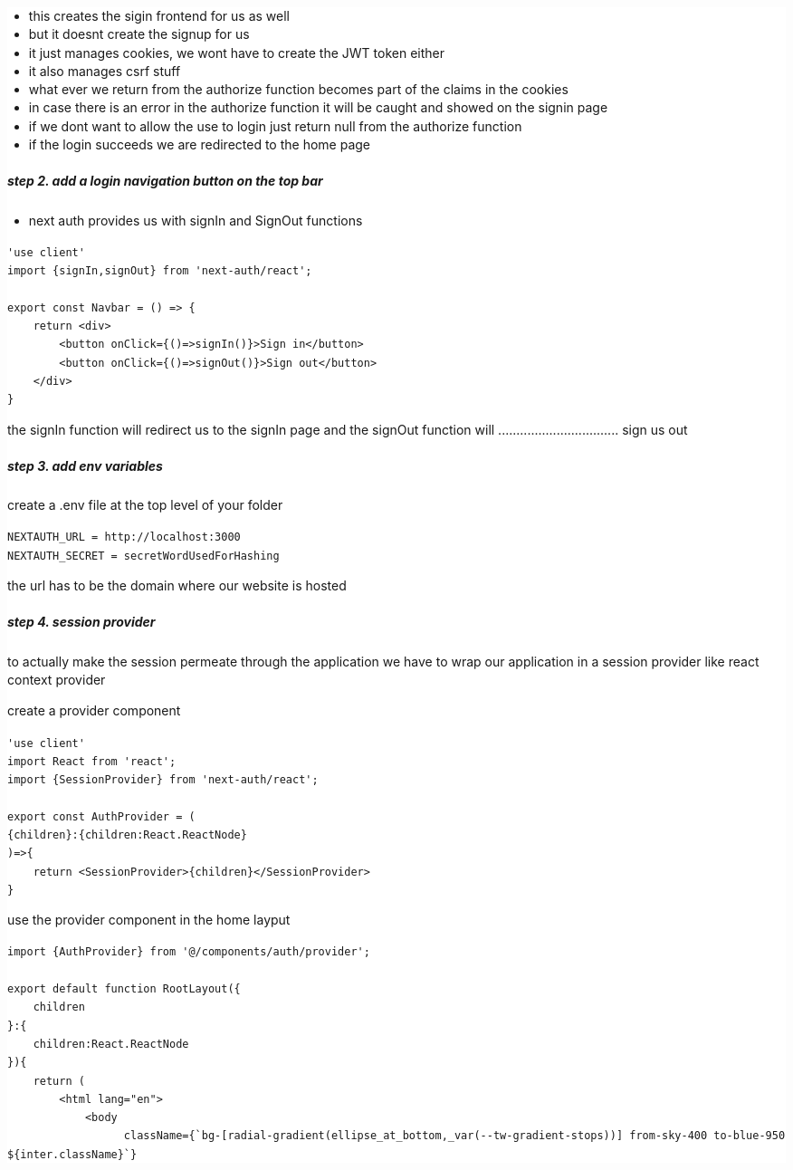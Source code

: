 - this creates the sigin frontend for us as well
- but it doesnt create the signup for us
- it just manages cookies, we wont have to create the JWT token either
- it also manages csrf stuff
- what ever we return from the authorize function becomes part of the claims in the cookies
- in case there is an error in the authorize function it will be caught and showed on the signin page
- if we dont want to allow the use to login just return null from the authorize function
- if the login succeeds we are redirected to the home page

##### step 2. add a login navigation button on the top bar
- next auth provides us with signIn and SignOut functions
```tsx
'use client'
import {signIn,signOut} from 'next-auth/react';

export const Navbar = () => {
	return <div>
		<button onClick={()=>signIn()}>Sign in</button>
		<button onClick={()=>signOut()}>Sign out</button>
	</div>
}
```
the signIn function will redirect us to the signIn page and the signOut function will ................................. sign us out

##### step 3. add env variables
create a .env file at the top level of your folder
```
NEXTAUTH_URL = http://localhost:3000
NEXTAUTH_SECRET = secretWordUsedForHashing
```

the url has to be the domain where our website is hosted

##### step 4. session provider
to actually make the session permeate through the application we have to wrap our application in a session provider
like react context provider

create a provider component
```tsx
'use client'
import React from 'react';
import {SessionProvider} from 'next-auth/react';

export const AuthProvider = (
{children}:{children:React.ReactNode}
)=>{
	return <SessionProvider>{children}</SessionProvider>
}
```

use the provider component in the home layput
```tsx
import {AuthProvider} from '@/components/auth/provider';

export default function RootLayout({
	children
}:{
	children:React.ReactNode
}){
	return (
		<html lang="en">  
			<body 
				  className={`bg-[radial-gradient(ellipse_at_bottom,_var(--tw-gradient-stops))] from-sky-400 to-blue-950 ${inter.className}`}  
```